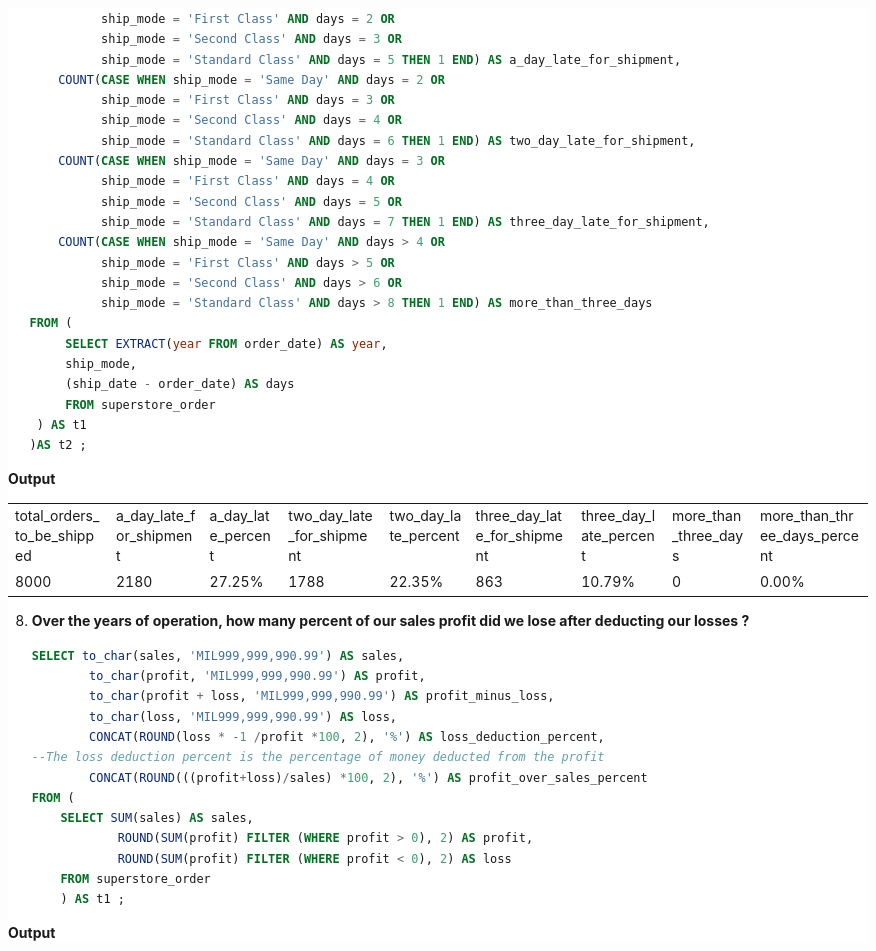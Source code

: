    ```sql
                ship_mode = 'First Class' AND days = 2 OR
                ship_mode = 'Second Class' AND days = 3 OR 
                ship_mode = 'Standard Class' AND days = 5 THEN 1 END) AS a_day_late_for_shipment,
          COUNT(CASE WHEN ship_mode = 'Same Day' AND days = 2 OR
                ship_mode = 'First Class' AND days = 3 OR
                ship_mode = 'Second Class' AND days = 4 OR 
                ship_mode = 'Standard Class' AND days = 6 THEN 1 END) AS two_day_late_for_shipment,
          COUNT(CASE WHEN ship_mode = 'Same Day' AND days = 3 OR
                ship_mode = 'First Class' AND days = 4 OR
                ship_mode = 'Second Class' AND days = 5 OR 
                ship_mode = 'Standard Class' AND days = 7 THEN 1 END) AS three_day_late_for_shipment,
          COUNT(CASE WHEN ship_mode = 'Same Day' AND days > 4 OR
                ship_mode = 'First Class' AND days > 5 OR
                ship_mode = 'Second Class' AND days > 6 OR 
                ship_mode = 'Standard Class' AND days > 8 THEN 1 END) AS more_than_three_days
      FROM (
           SELECT EXTRACT(year FROM order_date) AS year,
           ship_mode,
           (ship_date - order_date) AS days
           FROM superstore_order  
       ) AS t1
      )AS t2 ; 
   ```

**Output**

|                            |                         |                    |                           |                      |                             |                        |                      |                              |
| -------------------------- | ----------------------- | ------------------ | ------------------------- | -------------------- | --------------------------- | ---------------------- | -------------------- | ---------------------------- |
| total_orders_to_be_shipped | a_day_late_for_shipment | a_day_late_percent | two_day_late_for_shipment | two_day_late_percent | three_day_late_for_shipment | three_day_late_percent | more_than_three_days | more_than_three_days_percent |
| 8000                       | 2180                    | 27.25%             | 1788                      | 22.35%               | 863                         | 10.79%                 | 0                    | 0.00%                        |

8. **Over the years of operation, how many percent of our sales profit did we lose after deducting our losses ?**
   
   ```sql
   SELECT to_char(sales, 'MIL999,999,990.99') AS sales,
           to_char(profit, 'MIL999,999,990.99') AS profit,
           to_char(profit + loss, 'MIL999,999,990.99') AS profit_minus_loss,
           to_char(loss, 'MIL999,999,990.99') AS loss,
           CONCAT(ROUND(loss * -1 /profit *100, 2), '%') AS loss_deduction_percent,
   --The loss deduction percent is the percentage of money deducted from the profit 
           CONCAT(ROUND(((profit+loss)/sales) *100, 2), '%') AS profit_over_sales_percent
   FROM (
       SELECT SUM(sales) AS sales,
               ROUND(SUM(profit) FILTER (WHERE profit > 0), 2) AS profit,
               ROUND(SUM(profit) FILTER (WHERE profit < 0), 2) AS loss
       FROM superstore_order
       ) AS t1 ;
   ```

**Output**
